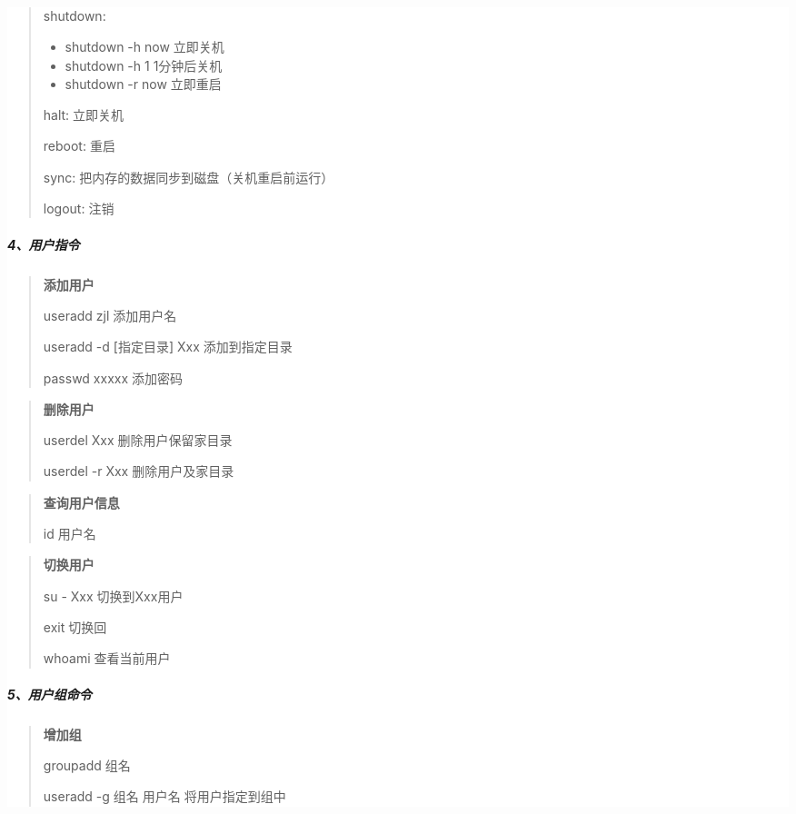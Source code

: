 >shutdown:
>
>- shutdown -h now  立即关机
>- shutdown -h 1    1分钟后关机
>- shutdown -r now  立即重启
>
>halt:          立即关机
>
>reboot:     重启
>
>sync:         把内存的数据同步到磁盘（关机重启前运行）
>
>logout:      注销

##### 4、用户指令

> **添加用户**
>
> useradd zjl          添加用户名
>
> useradd -d [指定目录] Xxx     添加到指定目录
>
> passwd  xxxxx    添加密码



> **删除用户**
>
> userdel Xxx   删除用户保留家目录
>
> userdel -r Xxx 删除用户及家目录



> **查询用户信息**
>
> id 用户名



> **切换用户**
>
> su -  Xxx   切换到Xxx用户
>
> exit 切换回
>
> whoami 查看当前用户

##### 5、用户组命令

> **增加组**
>
> groupadd 组名
>
> useradd -g 组名 用户名    将用户指定到组中

